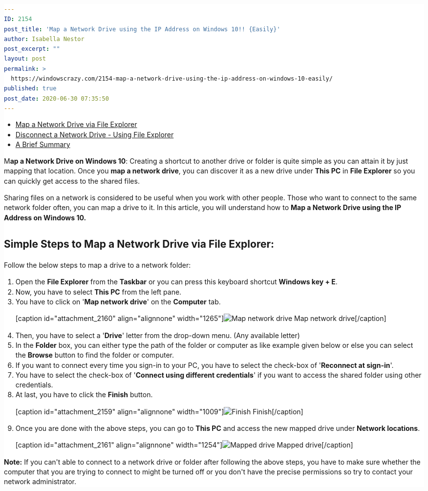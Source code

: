 ```yaml
---
ID: 2154
post_title: 'Map a Network Drive using the IP Address on Windows 10!! {Easily}'
author: Isabella Nestor
post_excerpt: ""
layout: post
permalink: >
  https://windowscrazy.com/2154-map-a-network-drive-using-the-ip-address-on-windows-10-easily/
published: true
post_date: 2020-06-30 07:35:50
---
```

<ul class="toc">
 	<li><a href="#1">Map a Network Drive via File Explorer</a></li>
 	<li><a href="#2">Disconnect a Network Drive - Using File Explorer</a></li>
 	<li><a href="#3">A Brief Summary</a></li>
</ul>
<span class="dcap">M</span><strong>ap a Network Drive on Windows 10</strong>: Creating a shortcut to another drive or folder is quite simple as you can attain it by just mapping that location. Once you <strong>map a network drive</strong>, you can discover it as a new drive under <strong>This PC</strong> in <strong>File Explorer</strong> so you can quickly get access to the shared files.

Sharing files on a network is considered to be useful when you work with other people. Those who want to connect to the same network folder often, you can map a drive to it. In this article, you will understand how to <strong>Map a Network Drive using the IP Address on Windows 10.</strong>
<h2 id="1">Simple Steps to Map a Network Drive via File Explorer:</h2>
Follow the below steps to map a drive to a network folder:
<ol>
 	<li>Open the <strong>File Explorer</strong> from the <strong>Taskbar</strong> or you can press this keyboard shortcut <strong>Windows key + E</strong>.</li>
 	<li>Now, you have to select <strong>This PC</strong> from the left pane.</li>
 	<li>You have to click on '<strong>Map network drive</strong>' on the <strong>Computer</strong> tab.

[caption id="attachment_2160" align="alignnone" width="1265"]<img class="size-full wp-image-2160" src="https://windowscrazy.com/wp-content/uploads/2020/06/Map-network-drive.png" alt="Map network drive" width="1265" height="751" /> Map network drive[/caption]</li>
 	<li>Then, you have to select a '<strong>Drive</strong>' letter from the drop-down menu. (Any available letter)</li>
 	<li>In the <strong>Folder</strong> box, you can either type the path of the folder or computer as like example given below or else you can select the <strong>Browse</strong> button to find the folder or computer.</li>
 	<li>If you want to connect every time you sign-in to your PC, you have to select the check-box of '<strong>Reconnect at sign-in</strong>'.</li>
 	<li>You have to select the check-box of '<strong>Connect using different credentials</strong>' if you want to access the shared folder using other credentials.</li>
 	<li>At last, you have to click the <strong>Finish</strong> button.

[caption id="attachment_2159" align="alignnone" width="1009"]<img class="size-full wp-image-2159" src="https://windowscrazy.com/wp-content/uploads/2020/06/Finish.png" alt="Finish" width="1009" height="851" /> Finish[/caption]</li>
 	<li>Once you are done with the above steps, you can go to <strong>This PC</strong> and access the new mapped drive under <strong>Network locations</strong>.

[caption id="attachment_2161" align="alignnone" width="1254"]<img class="size-full wp-image-2161" src="https://windowscrazy.com/wp-content/uploads/2020/06/Mapped-drive.png" alt="Mapped drive" width="1254" height="755" /> Mapped drive[/caption]</li>
</ol>
<p id="note"><strong>Note:</strong> If you can't able to connect to a network drive or folder after following the above steps, you have to make sure whether the computer that you are trying to connect to might be turned off or you don't have the precise permissions so try to contact your network administrator.</p>

